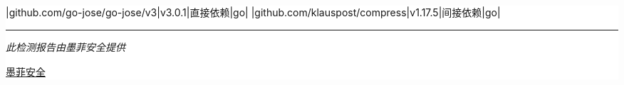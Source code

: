 |github.com/go-jose/go-jose/v3|v3.0.1|直接依赖|go|
|github.com/klauspost/compress|v1.17.5|间接依赖|go|


------

*此检测报告由墨菲安全提供*

[墨菲安全](www.murphysec.com)